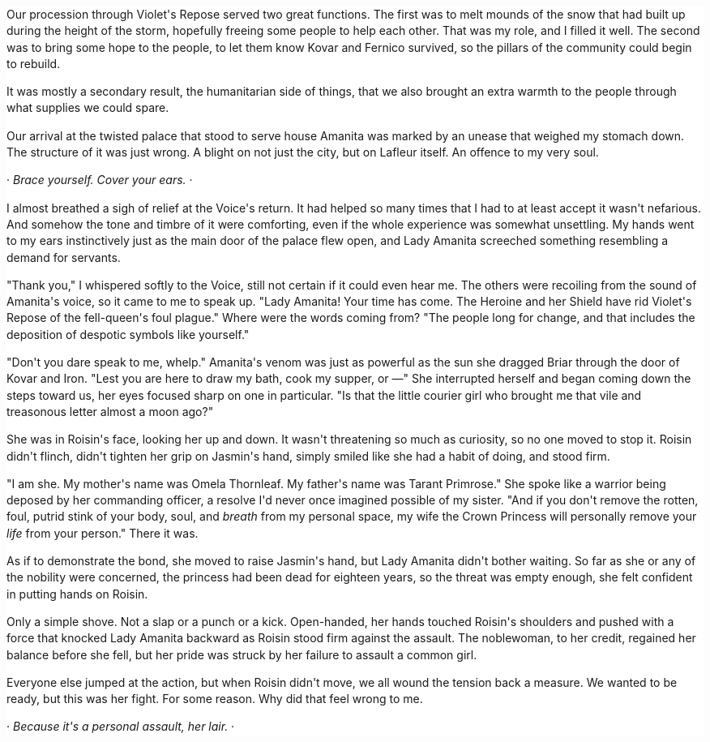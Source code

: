 Our procession through Violet's Repose served two great functions. The first was to melt mounds of the snow that had built up during the height of the storm, hopefully freeing some people to help each other. That was my role, and I filled it well. The second was to bring some hope to the people, to let them know Kovar and Fernico survived, so the pillars of the community could begin to rebuild.

It was mostly a secondary result, the humanitarian side of things, that we also brought an extra warmth to the people through what supplies we could spare.

Our arrival at the twisted palace that stood to serve house Amanita was marked by an unease that weighed my stomach down. The structure of it was just wrong. A blight on not just the city, but on Lafleur itself. An offence to my very soul.

&middot; *Brace yourself. Cover your ears.* &middot;

I almost breathed a sigh of relief at the Voice's return. It had helped so many times that I had to at least accept it wasn't nefarious. And somehow the tone and timbre of it were comforting, even if the whole experience was somewhat unsettling. My hands went to my ears instinctively just as the main door of the palace flew open, and Lady Amanita screeched something resembling a demand for servants.

"Thank you," I whispered softly to the Voice, still not certain if it could even hear me. The others were recoiling from the sound of Amanita's voice, so it came to me to speak up. "Lady Amanita! Your time has come. The Heroine and her Shield have rid Violet's Repose of the fell-queen's foul plague." Where were the words coming from? "The people long for change, and that includes the deposition of despotic symbols like yourself."

"Don't you dare speak to me, whelp." Amanita's venom was just as powerful as the sun she dragged Briar through the door of Kovar and Iron. "Lest you are here to draw my bath, cook my supper, or &mdash;" She interrupted herself and began coming down the steps toward us, her eyes focused sharp on one in particular. "Is that the little courier girl who brought me that vile and treasonous letter almost a moon ago?"

She was in Roisin's face, looking her up and down. It wasn't threatening so much as curiosity, so no one moved to stop it. Roisin didn't flinch, didn't tighten her grip on Jasmin's hand, simply smiled like she had a habit of doing, and stood firm.

"I am she. My mother's name was Omela Thornleaf. My father's name was Tarant Primrose." She spoke like a warrior being deposed by her commanding officer, a resolve I'd never once imagined possible of my sister. "And if you don't remove the rotten, foul, putrid stink of your body, soul, and *breath* from my personal space, my wife the Crown Princess will personally remove your *life* from your person." There it was.

As if to demonstrate the bond, she moved to raise Jasmin's hand, but Lady Amanita didn't bother waiting. So far as she or any of the nobility were concerned, the princess had been dead for eighteen years, so the threat was empty enough, she felt confident in putting hands on Roisin.

Only a simple shove. Not a slap or a punch or a kick. Open-handed, her hands touched Roisin's shoulders and pushed with a force that knocked Lady Amanita backward as Roisin stood firm against the assault. The noblewoman, to her credit, regained her balance before she fell, but her pride was struck by her failure to assault a common girl.

Everyone else jumped at the action, but when Roisin didn't move, we all wound the tension back a measure. We wanted to be ready, but this was her fight. For some reason. Why did that feel wrong to me.

&middot; *Because it's a personal assault, her lair.* &middot;
